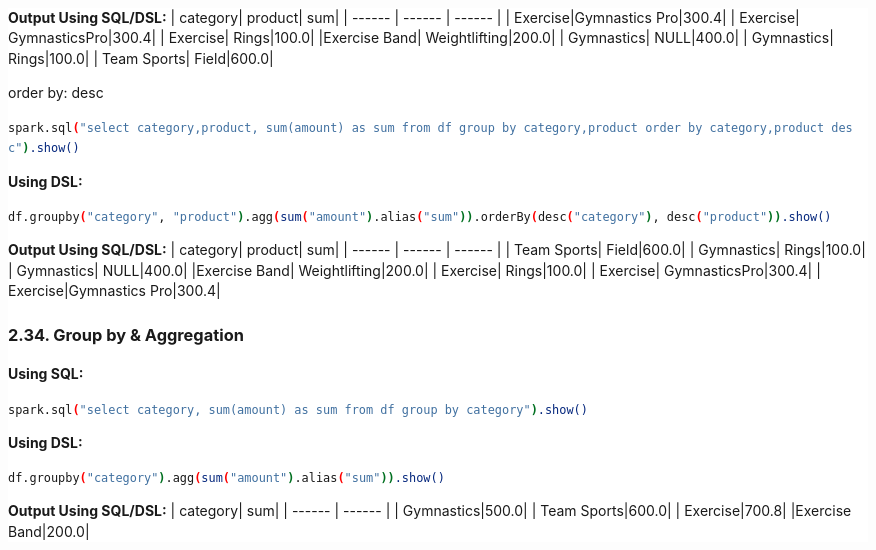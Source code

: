 **Output Using SQL/DSL:**
|     category|       product|  sum|
| ------ | ------ | ------ |
|     Exercise|Gymnastics Pro|300.4|
|     Exercise| GymnasticsPro|300.4|
|     Exercise|         Rings|100.0|
|Exercise Band| Weightlifting|200.0|
|   Gymnastics|          NULL|400.0|
|   Gymnastics|         Rings|100.0|
|  Team Sports|         Field|600.0|

order by: desc
```sh
spark.sql("select category,product, sum(amount) as sum from df group by category,product order by category,product desc").show()
```
**Using DSL:**
```sh
df.groupby("category", "product").agg(sum("amount").alias("sum")).orderBy(desc("category"), desc("product")).show()
```
**Output Using SQL/DSL:**
|     category|       product|  sum|
| ------ | ------ | ------ |
|  Team Sports|         Field|600.0|
|   Gymnastics|         Rings|100.0|
|   Gymnastics|          NULL|400.0|
|Exercise Band| Weightlifting|200.0|
|     Exercise|         Rings|100.0|
|     Exercise| GymnasticsPro|300.4|
|     Exercise|Gymnastics Pro|300.4|

### 2.34. Group by & Aggregation
**Using SQL:**
```sh
spark.sql("select category, sum(amount) as sum from df group by category").show()
```
**Using DSL:**
```sh
df.groupby("category").agg(sum("amount").alias("sum")).show()
```

**Output Using SQL/DSL:**
|     category|  sum|
| ------ | ------ |
|   Gymnastics|500.0|
|  Team Sports|600.0|
|     Exercise|700.8|
|Exercise Band|200.0|
